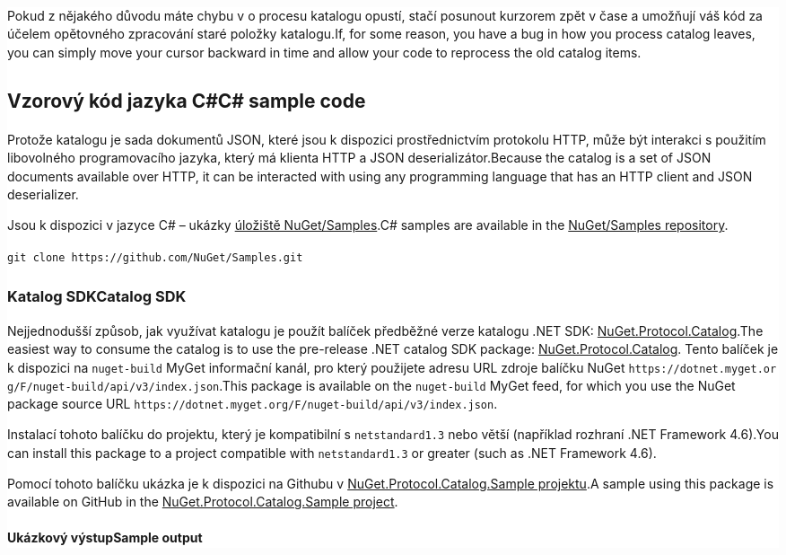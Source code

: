 <span data-ttu-id="75590-166">Pokud z nějakého důvodu máte chybu v o procesu katalogu opustí, stačí posunout kurzorem zpět v čase a umožňují váš kód za účelem opětovného zpracování staré položky katalogu.</span><span class="sxs-lookup"><span data-stu-id="75590-166">If, for some reason, you have a bug in how you process catalog leaves, you can simply move your cursor backward in time and allow your code to reprocess the old catalog items.</span></span>

## <a name="c-sample-code"></a><span data-ttu-id="75590-167">Vzorový kód jazyka C#</span><span class="sxs-lookup"><span data-stu-id="75590-167">C# sample code</span></span>

<span data-ttu-id="75590-168">Protože katalogu je sada dokumentů JSON, které jsou k dispozici prostřednictvím protokolu HTTP, může být interakci s použitím libovolného programovacího jazyka, který má klienta HTTP a JSON deserializátor.</span><span class="sxs-lookup"><span data-stu-id="75590-168">Because the catalog is a set of JSON documents available over HTTP, it can be interacted with using any programming language that has an HTTP client and JSON deserializer.</span></span>

<span data-ttu-id="75590-169">Jsou k dispozici v jazyce C# – ukázky [úložiště NuGet/Samples](https://github.com/NuGet/Samples/tree/master/CatalogReaderExample).</span><span class="sxs-lookup"><span data-stu-id="75590-169">C# samples are available in the [NuGet/Samples repository](https://github.com/NuGet/Samples/tree/master/CatalogReaderExample).</span></span>

```cli
git clone https://github.com/NuGet/Samples.git
```

### <a name="catalog-sdk"></a><span data-ttu-id="75590-170">Katalog SDK</span><span class="sxs-lookup"><span data-stu-id="75590-170">Catalog SDK</span></span>

<span data-ttu-id="75590-171">Nejjednodušší způsob, jak využívat katalogu je použít balíček předběžné verze katalogu .NET SDK: [NuGet.Protocol.Catalog](https://dotnet.myget.org/feed/nuget-build/package/nuget/NuGet.Protocol.Catalog).</span><span class="sxs-lookup"><span data-stu-id="75590-171">The easiest way to consume the catalog is to use the pre-release .NET catalog SDK package: [NuGet.Protocol.Catalog](https://dotnet.myget.org/feed/nuget-build/package/nuget/NuGet.Protocol.Catalog).</span></span> <span data-ttu-id="75590-172">Tento balíček je k dispozici na `nuget-build` MyGet informační kanál, pro který použijete adresu URL zdroje balíčku NuGet `https://dotnet.myget.org/F/nuget-build/api/v3/index.json`.</span><span class="sxs-lookup"><span data-stu-id="75590-172">This package is available on the `nuget-build` MyGet feed, for which you use the NuGet package source URL `https://dotnet.myget.org/F/nuget-build/api/v3/index.json`.</span></span>

<span data-ttu-id="75590-173">Instalací tohoto balíčku do projektu, který je kompatibilní s `netstandard1.3` nebo větší (například rozhraní .NET Framework 4.6).</span><span class="sxs-lookup"><span data-stu-id="75590-173">You can install this package to a project compatible with `netstandard1.3` or greater (such as .NET Framework 4.6).</span></span>

<span data-ttu-id="75590-174">Pomocí tohoto balíčku ukázka je k dispozici na Githubu v [NuGet.Protocol.Catalog.Sample projektu](https://github.com/NuGet/Samples/tree/master/CatalogReaderExample/NuGet.Protocol.Catalog.Sample).</span><span class="sxs-lookup"><span data-stu-id="75590-174">A sample using this package is available on GitHub in the [NuGet.Protocol.Catalog.Sample project](https://github.com/NuGet/Samples/tree/master/CatalogReaderExample/NuGet.Protocol.Catalog.Sample).</span></span>

#### <a name="sample-output"></a><span data-ttu-id="75590-175">Ukázkový výstup</span><span class="sxs-lookup"><span data-stu-id="75590-175">Sample output</span></span>

